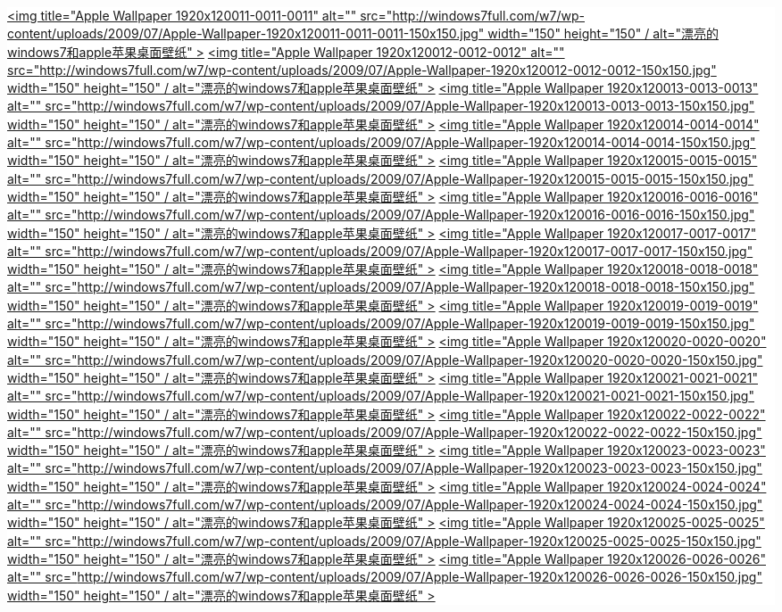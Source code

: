 [<img title="Apple Wallpaper 1920x120011-0011-0011" alt="" src="http://windows7full.com/w7/wp-content/uploads/2009/07/Apple-Wallpaper-1920x120011-0011-0011-150x150.jpg" width="150" height="150" / alt="漂亮的windows7和apple苹果桌面壁纸" >](http://windows7full.com/w7/2009/07/20/80-amazing-architecture-3d-designs-wallpapers-1920-x-1200/apple-wallpaper-1920x120011-0011-0011/) 
[<img title="Apple Wallpaper 1920x120012-0012-0012" alt="" src="http://windows7full.com/w7/wp-content/uploads/2009/07/Apple-Wallpaper-1920x120012-0012-0012-150x150.jpg" width="150" height="150" / alt="漂亮的windows7和apple苹果桌面壁纸" >](http://windows7full.com/w7/2009/07/20/80-amazing-architecture-3d-designs-wallpapers-1920-x-1200/apple-wallpaper-1920x120012-0012-0012/) 
[<img title="Apple Wallpaper 1920x120013-0013-0013" alt="" src="http://windows7full.com/w7/wp-content/uploads/2009/07/Apple-Wallpaper-1920x120013-0013-0013-150x150.jpg" width="150" height="150" / alt="漂亮的windows7和apple苹果桌面壁纸" >](http://windows7full.com/w7/2009/07/20/80-amazing-architecture-3d-designs-wallpapers-1920-x-1200/apple-wallpaper-1920x120013-0013-0013/) 
[<img title="Apple Wallpaper 1920x120014-0014-0014" alt="" src="http://windows7full.com/w7/wp-content/uploads/2009/07/Apple-Wallpaper-1920x120014-0014-0014-150x150.jpg" width="150" height="150" / alt="漂亮的windows7和apple苹果桌面壁纸" >](http://windows7full.com/w7/2009/07/20/80-amazing-architecture-3d-designs-wallpapers-1920-x-1200/apple-wallpaper-1920x120014-0014-0014/) 
[<img title="Apple Wallpaper 1920x120015-0015-0015" alt="" src="http://windows7full.com/w7/wp-content/uploads/2009/07/Apple-Wallpaper-1920x120015-0015-0015-150x150.jpg" width="150" height="150" / alt="漂亮的windows7和apple苹果桌面壁纸" >](http://windows7full.com/w7/2009/07/20/80-amazing-architecture-3d-designs-wallpapers-1920-x-1200/apple-wallpaper-1920x120015-0015-0015/) 
[<img title="Apple Wallpaper 1920x120016-0016-0016" alt="" src="http://windows7full.com/w7/wp-content/uploads/2009/07/Apple-Wallpaper-1920x120016-0016-0016-150x150.jpg" width="150" height="150" / alt="漂亮的windows7和apple苹果桌面壁纸" >](http://windows7full.com/w7/2009/07/20/80-amazing-architecture-3d-designs-wallpapers-1920-x-1200/apple-wallpaper-1920x120016-0016-0016/) 
[<img title="Apple Wallpaper 1920x120017-0017-0017" alt="" src="http://windows7full.com/w7/wp-content/uploads/2009/07/Apple-Wallpaper-1920x120017-0017-0017-150x150.jpg" width="150" height="150" / alt="漂亮的windows7和apple苹果桌面壁纸" >](http://windows7full.com/w7/2009/07/20/80-amazing-architecture-3d-designs-wallpapers-1920-x-1200/apple-wallpaper-1920x120017-0017-0017/) 
[<img title="Apple Wallpaper 1920x120018-0018-0018" alt="" src="http://windows7full.com/w7/wp-content/uploads/2009/07/Apple-Wallpaper-1920x120018-0018-0018-150x150.jpg" width="150" height="150" / alt="漂亮的windows7和apple苹果桌面壁纸" >](http://windows7full.com/w7/2009/07/20/80-amazing-architecture-3d-designs-wallpapers-1920-x-1200/apple-wallpaper-1920x120018-0018-0018/) 
[<img title="Apple Wallpaper 1920x120019-0019-0019" alt="" src="http://windows7full.com/w7/wp-content/uploads/2009/07/Apple-Wallpaper-1920x120019-0019-0019-150x150.jpg" width="150" height="150" / alt="漂亮的windows7和apple苹果桌面壁纸" >](http://windows7full.com/w7/2009/07/20/80-amazing-architecture-3d-designs-wallpapers-1920-x-1200/apple-wallpaper-1920x120019-0019-0019/) 
[<img title="Apple Wallpaper 1920x120020-0020-0020" alt="" src="http://windows7full.com/w7/wp-content/uploads/2009/07/Apple-Wallpaper-1920x120020-0020-0020-150x150.jpg" width="150" height="150" / alt="漂亮的windows7和apple苹果桌面壁纸" >](http://windows7full.com/w7/2009/07/20/80-amazing-architecture-3d-designs-wallpapers-1920-x-1200/apple-wallpaper-1920x120020-0020-0020/) 
[<img title="Apple Wallpaper 1920x120021-0021-0021" alt="" src="http://windows7full.com/w7/wp-content/uploads/2009/07/Apple-Wallpaper-1920x120021-0021-0021-150x150.jpg" width="150" height="150" / alt="漂亮的windows7和apple苹果桌面壁纸" >](http://windows7full.com/w7/2009/07/20/80-amazing-architecture-3d-designs-wallpapers-1920-x-1200/apple-wallpaper-1920x120021-0021-0021/) 
[<img title="Apple Wallpaper 1920x120022-0022-0022" alt="" src="http://windows7full.com/w7/wp-content/uploads/2009/07/Apple-Wallpaper-1920x120022-0022-0022-150x150.jpg" width="150" height="150" / alt="漂亮的windows7和apple苹果桌面壁纸" >](http://windows7full.com/w7/2009/07/20/80-amazing-architecture-3d-designs-wallpapers-1920-x-1200/apple-wallpaper-1920x120022-0022-0022/) 
[<img title="Apple Wallpaper 1920x120023-0023-0023" alt="" src="http://windows7full.com/w7/wp-content/uploads/2009/07/Apple-Wallpaper-1920x120023-0023-0023-150x150.jpg" width="150" height="150" / alt="漂亮的windows7和apple苹果桌面壁纸" >](http://windows7full.com/w7/2009/07/20/80-amazing-architecture-3d-designs-wallpapers-1920-x-1200/apple-wallpaper-1920x120023-0023-0023/) 
[<img title="Apple Wallpaper 1920x120024-0024-0024" alt="" src="http://windows7full.com/w7/wp-content/uploads/2009/07/Apple-Wallpaper-1920x120024-0024-0024-150x150.jpg" width="150" height="150" / alt="漂亮的windows7和apple苹果桌面壁纸" >](http://windows7full.com/w7/2009/07/20/80-amazing-architecture-3d-designs-wallpapers-1920-x-1200/apple-wallpaper-1920x120024-0024-0024/) 
[<img title="Apple Wallpaper 1920x120025-0025-0025" alt="" src="http://windows7full.com/w7/wp-content/uploads/2009/07/Apple-Wallpaper-1920x120025-0025-0025-150x150.jpg" width="150" height="150" / alt="漂亮的windows7和apple苹果桌面壁纸" >](http://windows7full.com/w7/2009/07/20/80-amazing-architecture-3d-designs-wallpapers-1920-x-1200/apple-wallpaper-1920x120025-0025-0025/) 
[<img title="Apple Wallpaper 1920x120026-0026-0026" alt="" src="http://windows7full.com/w7/wp-content/uploads/2009/07/Apple-Wallpaper-1920x120026-0026-0026-150x150.jpg" width="150" height="150" / alt="漂亮的windows7和apple苹果桌面壁纸" >](http://windows7full.com/w7/2009/07/20/80-amazing-architecture-3d-designs-wallpapers-1920-x-1200/apple-wallpaper-1920x120026-0026-0026/) 